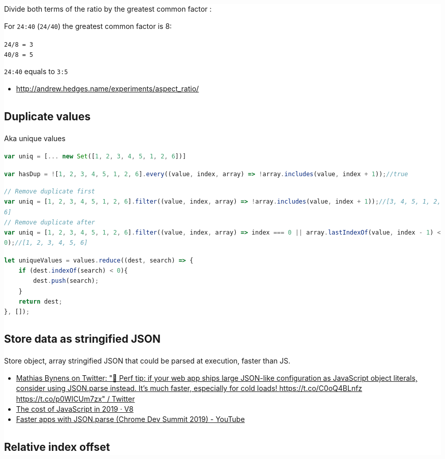 Divide both terms of the ratio by the greatest common factor :

For `24:40` (`24/40`) the greatest common factor is 8:

	24/8 = 3
	40/8 = 5

`24:40` equals to `3:5`

- http://andrew.hedges.name/experiments/aspect_ratio/

## Duplicate values

Aka unique values

```js
var uniq = [... new Set([1, 2, 3, 4, 5, 1, 2, 6])]
```

```js
var hasDup = ![1, 2, 3, 4, 5, 1, 2, 6].every((value, index, array) => !array.includes(value, index + 1));//true
```

```js
// Remove duplicate first
var uniq = [1, 2, 3, 4, 5, 1, 2, 6].filter((value, index, array) => !array.includes(value, index + 1));//[3, 4, 5, 1, 2, 6]
// Remove duplicate after
var uniq = [1, 2, 3, 4, 5, 1, 2, 6].filter((value, index, array) => index === 0 || array.lastIndexOf(value, index - 1) < 0);//[1, 2, 3, 4, 5, 6]
```

```js
let uniqueValues = values.reduce((dest, search) => {
	if (dest.indexOf(search) < 0){
		dest.push(search);
	}
	return dest;
}, []);
```

## Store data as stringified JSON

Store object, array stringified JSON that could be parsed at execution, faster than JS.

- [Mathias Bynens on Twitter: "🚀 Perf tip: if your web app ships large JSON-like configuration as JavaScript object literals, consider using JSON.parse instead. It’s much faster, especially for cold loads! https://t.co/C0oQ4BLnfz https://t.co/p0WICUm7zx" / Twitter](https://twitter.com/mathias/status/1143551692732030979?s=12)
- [The cost of JavaScript in 2019 · V8](https://v8.dev/blog/cost-of-javascript-2019#json)
- [Faster apps with JSON.parse (Chrome Dev Summit 2019) - YouTube](https://www.youtube.com/watch?v=ff4fgQxPaO0)

## Relative index offset
